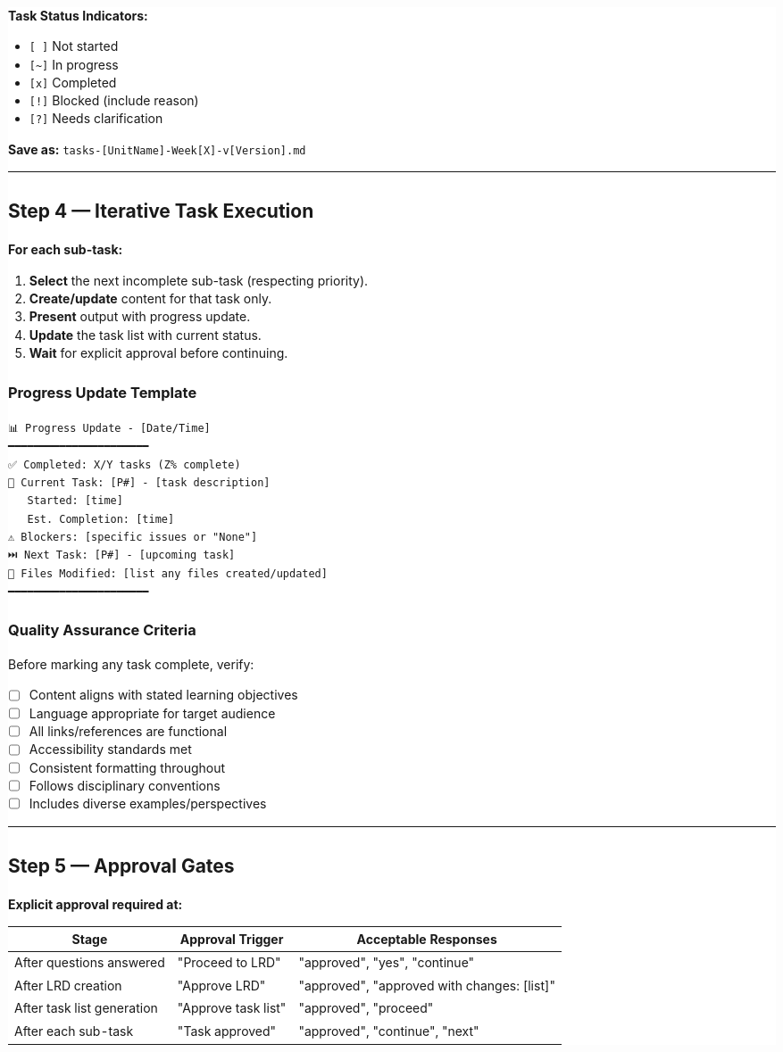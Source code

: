 **Task Status Indicators:**
- `[ ]` Not started
- `[~]` In progress
- `[x]` Completed
- `[!]` Blocked (include reason)
- `[?]` Needs clarification

**Save as:** `tasks-[UnitName]-Week[X]-v[Version].md`

---

## Step 4 — Iterative Task Execution

**For each sub-task:**

1. **Select** the next incomplete sub-task (respecting priority).
2. **Create/update** content for that task only.
3. **Present** output with progress update.
4. **Update** the task list with current status.
5. **Wait** for explicit approval before continuing.

### Progress Update Template
```
📊 Progress Update - [Date/Time]
━━━━━━━━━━━━━━━━━━━━━━
✅ Completed: X/Y tasks (Z% complete)
🔄 Current Task: [P#] - [task description]
   Started: [time]
   Est. Completion: [time]
⚠️ Blockers: [specific issues or "None"]
⏭️ Next Task: [P#] - [upcoming task]
📁 Files Modified: [list any files created/updated]
━━━━━━━━━━━━━━━━━━━━━━
```

### Quality Assurance Criteria
Before marking any task complete, verify:
- [ ] Content aligns with stated learning objectives
- [ ] Language appropriate for target audience
- [ ] All links/references are functional
- [ ] Accessibility standards met
- [ ] Consistent formatting throughout
- [ ] Follows disciplinary conventions
- [ ] Includes diverse examples/perspectives

---

## Step 5 — Approval Gates

**Explicit approval required at:**

| Stage | Approval Trigger | Acceptable Responses |
|-------|-----------------|---------------------|
| After questions answered | "Proceed to LRD" | "approved", "yes", "continue" |
| After LRD creation | "Approve LRD" | "approved", "approved with changes: [list]" |
| After task list generation | "Approve task list" | "approved", "proceed" |
| After each sub-task | "Task approved" | "approved", "continue", "next" |
